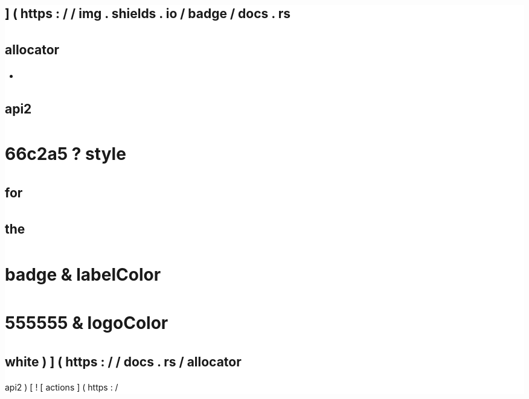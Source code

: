]
(
https
:
/
/
img
.
shields
.
io
/
badge
/
docs
.
rs
-
allocator
-
-
api2
-
66c2a5
?
style
=
for
-
the
-
badge
&
labelColor
=
555555
&
logoColor
=
white
)
]
(
https
:
/
/
docs
.
rs
/
allocator
-
api2
)
[
!
[
actions
]
(
https
:
/